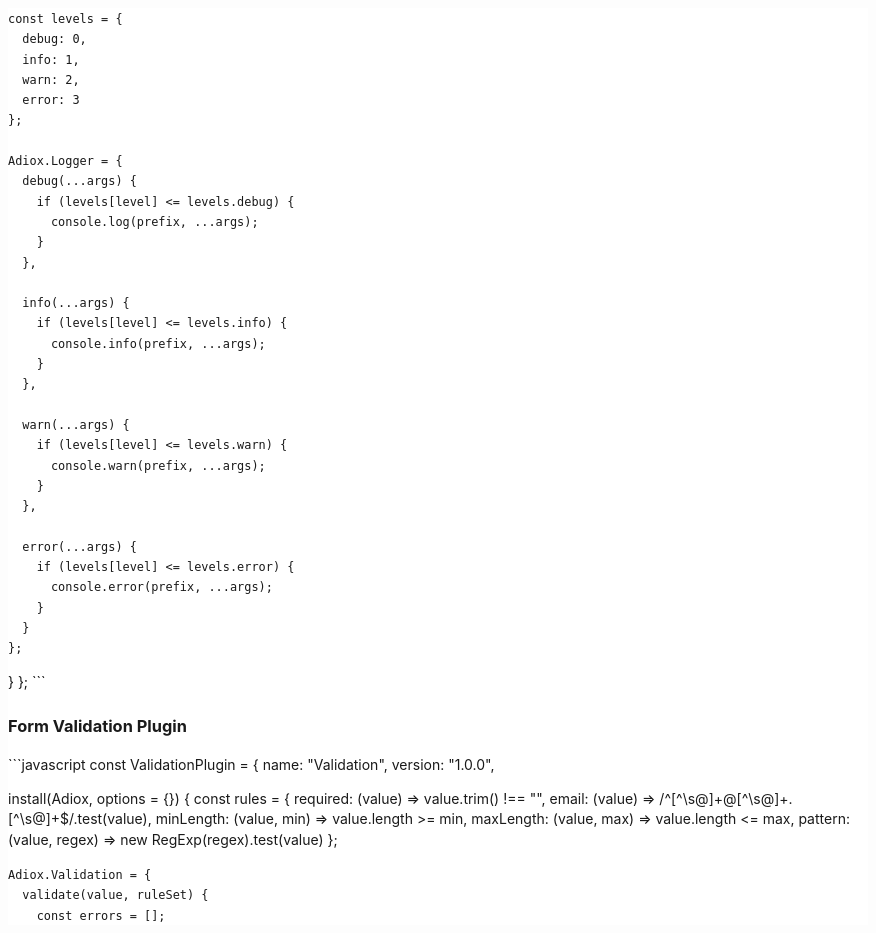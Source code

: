     const levels = {
      debug: 0,
      info: 1,
      warn: 2,
      error: 3
    };
    
    Adiox.Logger = {
      debug(...args) {
        if (levels[level] <= levels.debug) {
          console.log(prefix, ...args);
        }
      },
      
      info(...args) {
        if (levels[level] <= levels.info) {
          console.info(prefix, ...args);
        }
      },
      
      warn(...args) {
        if (levels[level] <= levels.warn) {
          console.warn(prefix, ...args);
        }
      },
      
      error(...args) {
        if (levels[level] <= levels.error) {
          console.error(prefix, ...args);
        }
      }
    };
  }
};
\`\`\`

### Form Validation Plugin

\`\`\`javascript
const ValidationPlugin = {
  name: "Validation",
  version: "1.0.0",
  
  install(Adiox, options = {}) {
    const rules = {
      required: (value) => value.trim() !== "",
      email: (value) => /^[^\s@]+@[^\s@]+\.[^\s@]+$/.test(value),
      minLength: (value, min) => value.length >= min,
      maxLength: (value, max) => value.length <= max,
      pattern: (value, regex) => new RegExp(regex).test(value)
    };
    
    Adiox.Validation = {
      validate(value, ruleSet) {
        const errors = [];
        